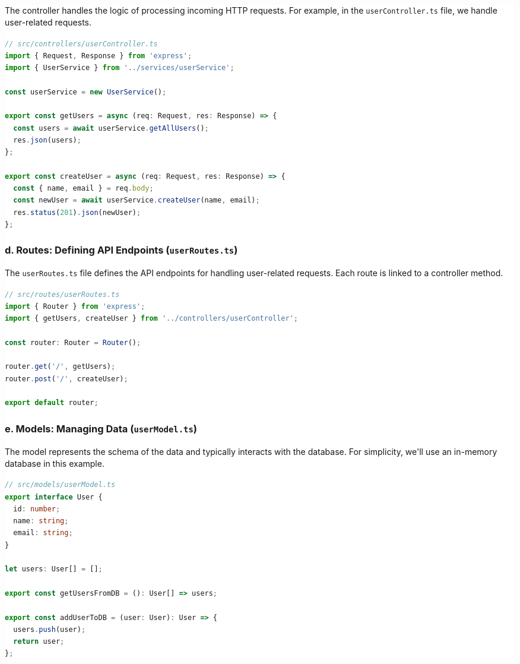 The controller handles the logic of processing incoming HTTP requests. For example, in the `userController.ts` file, we handle user-related requests.

```typescript
// src/controllers/userController.ts
import { Request, Response } from 'express';
import { UserService } from '../services/userService';

const userService = new UserService();

export const getUsers = async (req: Request, res: Response) => {
  const users = await userService.getAllUsers();
  res.json(users);
};

export const createUser = async (req: Request, res: Response) => {
  const { name, email } = req.body;
  const newUser = await userService.createUser(name, email);
  res.status(201).json(newUser);
};
```

### d. **Routes: Defining API Endpoints (`userRoutes.ts`)**

The `userRoutes.ts` file defines the API endpoints for handling user-related requests. Each route is linked to a controller method.

```typescript
// src/routes/userRoutes.ts
import { Router } from 'express';
import { getUsers, createUser } from '../controllers/userController';

const router: Router = Router();

router.get('/', getUsers);
router.post('/', createUser);

export default router;
```

### e. **Models: Managing Data (`userModel.ts`)**

The model represents the schema of the data and typically interacts with the database. For simplicity, we'll use an in-memory database in this example.

```typescript
// src/models/userModel.ts
export interface User {
  id: number;
  name: string;
  email: string;
}

let users: User[] = [];

export const getUsersFromDB = (): User[] => users;

export const addUserToDB = (user: User): User => {
  users.push(user);
  return user;
};
```
